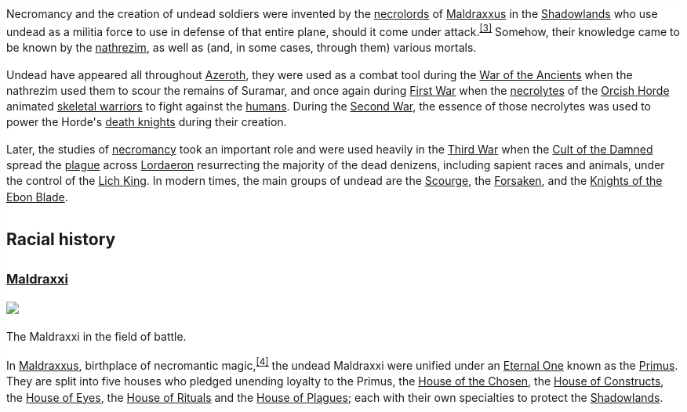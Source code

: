 Necromancy and the creation of undead soldiers were invented by the [necrolords](https://wowpedia.fandom.com/wiki/Necrolord_Covenant "Necrolord Covenant") of [Maldraxxus](https://wowpedia.fandom.com/wiki/Maldraxxus "Maldraxxus") in the [Shadowlands](https://wowpedia.fandom.com/wiki/Shadowlands "Shadowlands") who use undead as a militia force to use in defense of that entire plane, should it come under attack.<sup id="cite_ref-3"><a href="https://wowpedia.fandom.com/wiki/Undead#cite_note-3">[3]</a></sup> Somehow, their knowledge came to be known by the [nathrezim](https://wowpedia.fandom.com/wiki/Nathrezim "Nathrezim"), as well as (and, in some cases, through them) various mortals.

Undead have appeared all throughout [Azeroth](https://wowpedia.fandom.com/wiki/Azeroth "Azeroth"), they were used as a combat tool during the [War of the Ancients](https://wowpedia.fandom.com/wiki/War_of_the_Ancients "War of the Ancients") when the nathrezim used them to scour the remains of Suramar, and once again during [First War](https://wowpedia.fandom.com/wiki/First_War "First War") when the [necrolytes](https://wowpedia.fandom.com/wiki/Necrolyte "Necrolyte") of the [Orcish Horde](https://wowpedia.fandom.com/wiki/Old_Horde "Old Horde") animated [skeletal warriors](https://wowpedia.fandom.com/wiki/The_Dead "The Dead") to fight against the [humans](https://wowpedia.fandom.com/wiki/Human "Human"). During the [Second War](https://wowpedia.fandom.com/wiki/Second_War "Second War"), the essence of those necrolytes was used to power the Horde's [death knights](https://wowpedia.fandom.com/wiki/Death_knight_(Old_Horde) "Death knight (Old Horde)") during their creation.

Later, the studies of [necromancy](https://wowpedia.fandom.com/wiki/Necromancy "Necromancy") took an important role and were used heavily in the [Third War](https://wowpedia.fandom.com/wiki/Third_War "Third War") when the [Cult of the Damned](https://wowpedia.fandom.com/wiki/Cult_of_the_Damned "Cult of the Damned") spread the [plague](https://wowpedia.fandom.com/wiki/Plague_of_Undeath "Plague of Undeath") across [Lordaeron](https://wowpedia.fandom.com/wiki/Lordaeron "Lordaeron") resurrecting the majority of the dead denizens, including sapient races and animals, under the control of the [Lich King](https://wowpedia.fandom.com/wiki/Lich_King "Lich King"). In modern times, the main groups of undead are the [Scourge](https://wowpedia.fandom.com/wiki/Scourge "Scourge"), the [Forsaken](https://wowpedia.fandom.com/wiki/Forsaken "Forsaken"), and the [Knights of the Ebon Blade](https://wowpedia.fandom.com/wiki/Knights_of_the_Ebon_Blade "Knights of the Ebon Blade").

## Racial history

### [Maldraxxi](https://wowpedia.fandom.com/wiki/Maldraxxi "Maldraxxi")

[![](https://static.wikia.nocookie.net/wowpedia/images/4/48/Beyond_the_Veil_Maldraxxus.png/revision/latest/scale-to-width-down/180?cb=20201215153910)](https://static.wikia.nocookie.net/wowpedia/images/4/48/Beyond_the_Veil_Maldraxxus.png/revision/latest?cb=20201215153910)

The Maldraxxi in the field of battle.

In [Maldraxxus](https://wowpedia.fandom.com/wiki/Maldraxxus "Maldraxxus"), birthplace of necromantic magic,<sup id="cite_ref-4"><a href="https://wowpedia.fandom.com/wiki/Undead#cite_note-4">[4]</a></sup> the undead Maldraxxi were unified under an [Eternal One](https://wowpedia.fandom.com/wiki/Eternal_Ones "Eternal Ones") known as the [Primus](https://wowpedia.fandom.com/wiki/Primus "Primus"). They are split into five houses who pledged unending loyalty to the Primus, the [House of the Chosen](https://wowpedia.fandom.com/wiki/House_of_the_Chosen "House of the Chosen"), the [House of Constructs](https://wowpedia.fandom.com/wiki/House_of_Constructs "House of Constructs"), the [House of Eyes](https://wowpedia.fandom.com/wiki/House_of_Eyes "House of Eyes"), the [House of Rituals](https://wowpedia.fandom.com/wiki/House_of_Rituals "House of Rituals") and the [House of Plagues](https://wowpedia.fandom.com/wiki/House_of_Plagues "House of Plagues"); each with their own specialties to protect the [Shadowlands](https://wowpedia.fandom.com/wiki/Shadowlands "Shadowlands").
